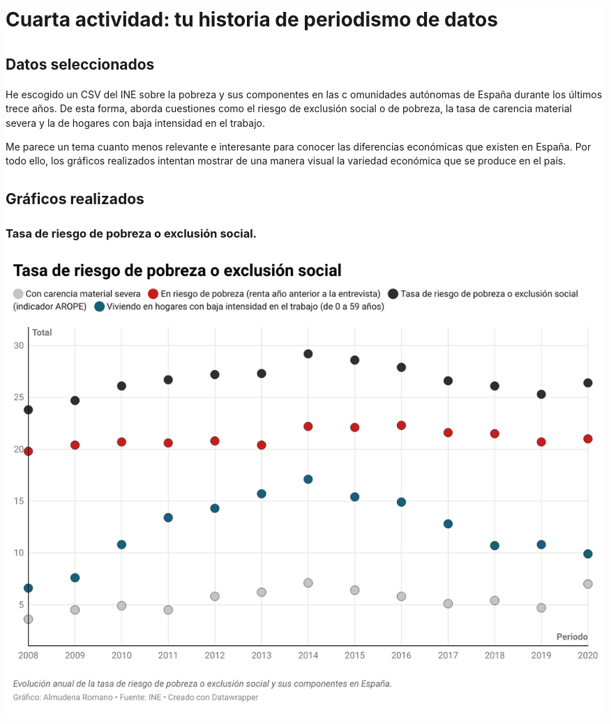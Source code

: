 # Cuarta actividad: tu historia de periodismo de datos

## Datos seleccionados

He escogido un CSV del INE sobre la pobreza y sus componentes en las c omunidades autónomas de España durante los últimos trece años. De esta forma, aborda cuestiones como el riesgo de exclusión social o de pobreza, la tasa de carencia material severa y la de hogares con baja intensidad en el trabajo.
 
Me parece un tema cuanto menos relevante e interesante para conocer las diferencias económicas que existen en España. Por todo ello, los gráficos realizados intentan mostrar de una manera visual la variedad económica que se produce en el país.

## Gráficos realizados

### Tasa de riesgo de pobreza o exclusión social. 

![Tasa de riesgo de pobreza o exclusión social](/imagenes/tasa-de-riesgo-de-pobreza-o-exclusi-n-social-.png)
 
